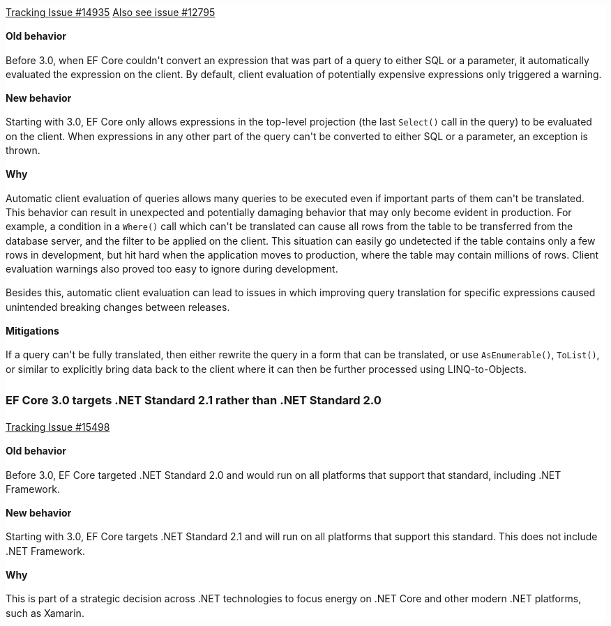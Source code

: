 [Tracking Issue #14935](https://github.com/aspnet/EntityFrameworkCore/issues/14935)
[Also see issue #12795](https://github.com/aspnet/EntityFrameworkCore/issues/12795)

**Old behavior**

Before 3.0, when EF Core couldn't convert an expression that was part of a query to either SQL or a parameter, it automatically evaluated the expression on the client.
By default, client evaluation of potentially expensive expressions only triggered a warning.

**New behavior**

Starting with 3.0, EF Core only allows expressions in the top-level projection (the last `Select()` call in the query) to be evaluated on the client.
When expressions in any other part of the query can't be converted to either SQL or a parameter, an exception is thrown.

**Why**

Automatic client evaluation of queries allows many queries to be executed even if important parts of them can't be translated.
This behavior can result in unexpected and potentially damaging behavior that may only become evident in production.
For example, a condition in a `Where()` call which can't be translated can cause all rows from the table to be transferred from the database server, and the filter to be applied on the client.
This situation can easily go undetected if the table contains only a few rows in development, but hit hard when the application moves to production, where the table may contain millions of rows.
Client evaluation warnings also proved too easy to ignore during development.

Besides this, automatic client evaluation can lead to issues in which improving query translation for specific expressions caused unintended breaking changes between releases.

**Mitigations**

If a query can't be fully translated, then either rewrite the query in a form that can be translated, or use `AsEnumerable()`, `ToList()`, or similar to explicitly bring data back to the client where it can then be further processed using LINQ-to-Objects.

<a name="netstandard21"></a>
### EF Core 3.0 targets .NET Standard 2.1 rather than .NET Standard 2.0

[Tracking Issue #15498](https://github.com/aspnet/EntityFrameworkCore/issues/15498)

**Old behavior**

Before 3.0, EF Core targeted .NET Standard 2.0 and would run on all platforms that support that standard, including .NET Framework.

**New behavior**

Starting with 3.0, EF Core targets .NET Standard 2.1 and will run on all platforms that support this standard. This does not include .NET Framework.

**Why**

This is part of a strategic decision across .NET technologies to focus energy on .NET Core and other modern .NET platforms, such as Xamarin.
